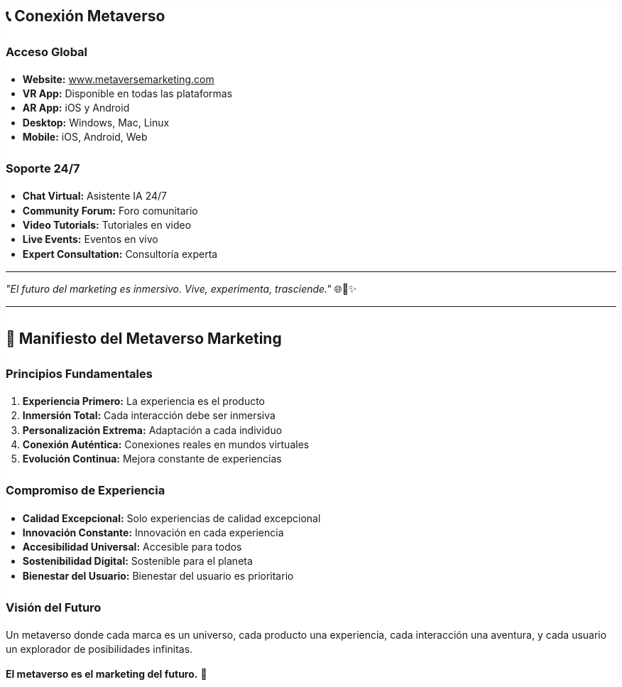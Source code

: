 
## 📞 **Conexión Metaverso**

### **Acceso Global**
- **Website:** www.metaversemarketing.com
- **VR App:** Disponible en todas las plataformas
- **AR App:** iOS y Android
- **Desktop:** Windows, Mac, Linux
- **Mobile:** iOS, Android, Web

### **Soporte 24/7**
- **Chat Virtual:** Asistente IA 24/7
- **Community Forum:** Foro comunitario
- **Video Tutorials:** Tutoriales en video
- **Live Events:** Eventos en vivo
- **Expert Consultation:** Consultoría experta

---

*"El futuro del marketing es inmersivo. Vive, experimenta, trasciende."* 🌐🚀✨

---

## 🎉 **Manifiesto del Metaverso Marketing**

### **Principios Fundamentales**
1. **Experiencia Primero:** La experiencia es el producto
2. **Inmersión Total:** Cada interacción debe ser inmersiva
3. **Personalización Extrema:** Adaptación a cada individuo
4. **Conexión Auténtica:** Conexiones reales en mundos virtuales
5. **Evolución Continua:** Mejora constante de experiencias

### **Compromiso de Experiencia**
- **Calidad Excepcional:** Solo experiencias de calidad excepcional
- **Innovación Constante:** Innovación en cada experiencia
- **Accesibilidad Universal:** Accesible para todos
- **Sostenibilidad Digital:** Sostenible para el planeta
- **Bienestar del Usuario:** Bienestar del usuario es prioritario

### **Visión del Futuro**
Un metaverso donde cada marca es un universo, cada producto una experiencia, cada interacción una aventura, y cada usuario un explorador de posibilidades infinitas.

**El metaverso es el marketing del futuro.** 🌟

